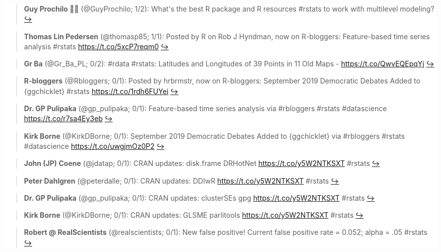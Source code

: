 


> **Guy Prochilo 🏳️‍🌈** (@GuyProchilo; 1/2): What's the best R package and R resources #rstats to work with multilevel modeling?  [&#8618;](https://twitter.com/dataandme/status/1173338478534451208)




> **Thomas Lin Pedersen** (@thomasp85; 1/1): Posted by R on Rob J Hyndman, now on R-bloggers: Feature-based time series analysis #rstats https://t.co/5xcP7reqm0  [&#8618;](https://twitter.com/dataandme/status/1173388322812678144)




> **Gr Ba** (@Gr_Ba_PL; 0/2): #rdata #rstats: Latitudes and Longitudes of 39 Points in 11 Old Maps - https://t.co/QwvEQEpqYj  [&#8618;](https://twitter.com/dataandme/status/1173311602671718402)




> **R-bloggers** (@Rbloggers; 0/1): Posted by hrbrmstr, now on R-bloggers: September 2019 Democratic Debates Added to {ggchicklet} #rstats https://t.co/1rdh6FUYei  [&#8618;](https://twitter.com/dataandme/status/1173388320358981632)




> **Dr. GP Pulipaka** (@gp_pulipaka; 0/1): Feature-based time series analysis via #rbloggers #rstats #datascience https://t.co/r7sa4Ey3eb  [&#8618;](https://twitter.com/dataandme/status/1173388109901377536)




> **Kirk Borne** (@KirkDBorne; 0/1): September 2019 Democratic Debates Added to {ggchicklet} via #rbloggers #rstats #datascience https://t.co/uwgjmOz0P2  [&#8618;](https://twitter.com/dataandme/status/1173388106944434182)




> **John (JP) Coene** (@jdatap; 0/1): CRAN updates: disk.frame DRHotNet https://t.co/y5W2NTKSXT #rstats  [&#8618;](https://twitter.com/dataandme/status/1173386554997428225)




> **Peter Dahlgren** (@peterdalle; 0/1): CRAN updates: DDIwR https://t.co/y5W2NTKSXT #rstats  [&#8618;](https://twitter.com/dataandme/status/1173356353546543110)




> **Dr. GP Pulipaka** (@gp_pulipaka; 0/1): CRAN updates: clusterSEs gpg https://t.co/y5W2NTKSXT #rstats  [&#8618;](https://twitter.com/dataandme/status/1173295957489926148)




> **Kirk Borne** (@KirkDBorne; 0/1): CRAN updates: GLSME parlitools https://t.co/y5W2NTKSXT #rstats  [&#8618;](https://twitter.com/dataandme/status/1173371453410033667)




> **Robert @ RealScientists** (@realscientists; 0/1): New false positive! Current false positive rate = 0.052; alpha = .05 #rstats  [&#8618;](https://twitter.com/dataandme/status/1173386058505052160)


